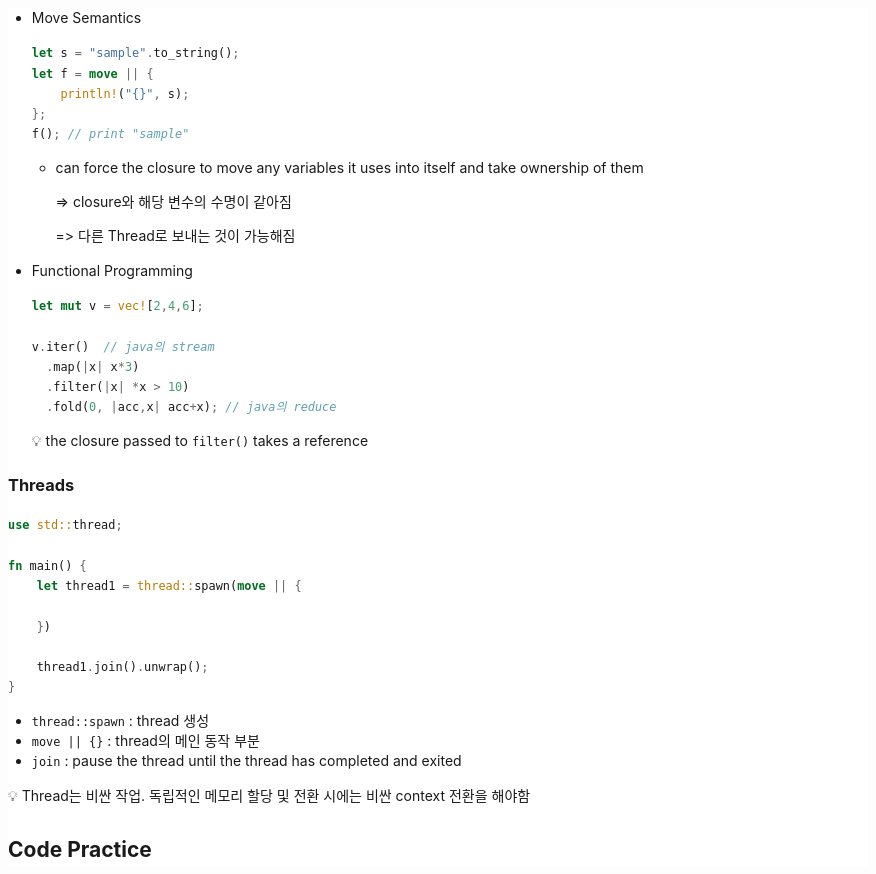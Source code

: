 - Move Semantics

  ```rust
  let s = "sample".to_string();
  let f = move || {
      println!("{}", s);
  };
  f(); // print "sample"
  ```

  - can force the closure to move any variables it uses into itself and take ownership of them

    => closure와 해당 변수의 수명이 같아짐

    => 다른 Thread로 보내는 것이 가능해짐

- Functional Programming

  ```rust
  let mut v = vec![2,4,6];
  
  v.iter()	// java의 stream
  	.map(|x| x*3)
  	.filter(|x| *x > 10)
  	.fold(0, |acc,x| acc+x); // java의 reduce
  ```

  :bulb: the closure passed to `filter()` takes a reference

  

### Threads

```rust
use std::thread;

fn main() {
    let thread1 = thread::spawn(move || {
        
    })
    
    thread1.join().unwrap();
}
```

- `thread::spawn` : thread 생성
- `move || {}` : thread의 메인 동작 부분
- `join` : pause the thread until the thread has completed and exited

:bulb: Thread는 비싼 작업. 독립적인 메모리 할당 및 전환 시에는 비싼 context 전환을 해야함








## Code Practice
